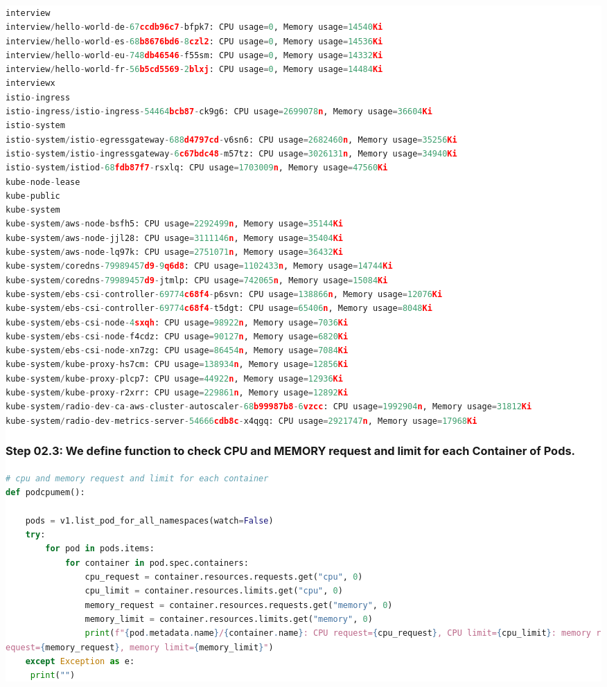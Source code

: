 ```python
interview
interview/hello-world-de-67ccdb96c7-bfpk7: CPU usage=0, Memory usage=14540Ki
interview/hello-world-es-68b8676bd6-8czl2: CPU usage=0, Memory usage=14536Ki
interview/hello-world-eu-748db46546-f55sm: CPU usage=0, Memory usage=14332Ki
interview/hello-world-fr-56b5cd5569-2blxj: CPU usage=0, Memory usage=14484Ki
interviewx
istio-ingress
istio-ingress/istio-ingress-54464bcb87-ck9g6: CPU usage=2699078n, Memory usage=36604Ki
istio-system
istio-system/istio-egressgateway-688d4797cd-v6sn6: CPU usage=2682460n, Memory usage=35256Ki
istio-system/istio-ingressgateway-6c67bdc48-m57tz: CPU usage=3026131n, Memory usage=34940Ki
istio-system/istiod-68fdb87f7-rsxlq: CPU usage=1703009n, Memory usage=47560Ki
kube-node-lease
kube-public
kube-system
kube-system/aws-node-bsfh5: CPU usage=2292499n, Memory usage=35144Ki
kube-system/aws-node-jjl28: CPU usage=3111146n, Memory usage=35404Ki
kube-system/aws-node-lq97k: CPU usage=2751071n, Memory usage=36432Ki
kube-system/coredns-79989457d9-9q6d8: CPU usage=1102433n, Memory usage=14744Ki
kube-system/coredns-79989457d9-jtmlp: CPU usage=742065n, Memory usage=15084Ki
kube-system/ebs-csi-controller-69774c68f4-p6svn: CPU usage=138866n, Memory usage=12076Ki
kube-system/ebs-csi-controller-69774c68f4-t5dgt: CPU usage=65406n, Memory usage=8048Ki
kube-system/ebs-csi-node-4sxqh: CPU usage=98922n, Memory usage=7036Ki
kube-system/ebs-csi-node-f4cdz: CPU usage=90127n, Memory usage=6820Ki
kube-system/ebs-csi-node-xn7zg: CPU usage=86454n, Memory usage=7084Ki
kube-system/kube-proxy-hs7cm: CPU usage=138934n, Memory usage=12856Ki
kube-system/kube-proxy-plcp7: CPU usage=44922n, Memory usage=12936Ki
kube-system/kube-proxy-r2xrr: CPU usage=229861n, Memory usage=12892Ki
kube-system/radio-dev-ca-aws-cluster-autoscaler-68b99987b8-6vzcc: CPU usage=1992904n, Memory usage=31812Ki
kube-system/radio-dev-metrics-server-54666cdb8c-x4qgq: CPU usage=2921747n, Memory usage=17968Ki

```

### Step 02.3: We define function to check CPU and MEMORY request and limit for each __Container__ of Pods.

 
```python
# cpu and memory request and limit for each container 
def podcpumem():

    pods = v1.list_pod_for_all_namespaces(watch=False)
    try:
        for pod in pods.items:
            for container in pod.spec.containers:
                cpu_request = container.resources.requests.get("cpu", 0)
                cpu_limit = container.resources.limits.get("cpu", 0)
                memory_request = container.resources.requests.get("memory", 0)
                memory_limit = container.resources.limits.get("memory", 0)
                print(f"{pod.metadata.name}/{container.name}: CPU request={cpu_request}, CPU limit={cpu_limit}: memory request={memory_request}, memory limit={memory_limit}")
    except Exception as e:
     print("")

```
